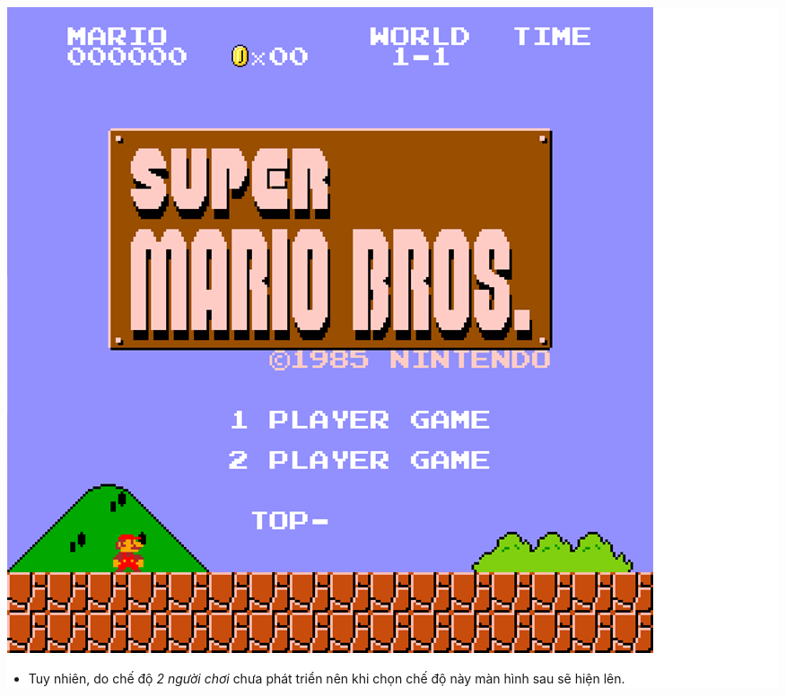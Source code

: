 ![image](res/preview/title_screen.png)

</div>

- Tuy nhiên, do chế độ *2 người chơi* chưa phát triển nên khi chọn chế độ này màn hình sau sẽ hiện lên.

<div style="text-align : center;">

